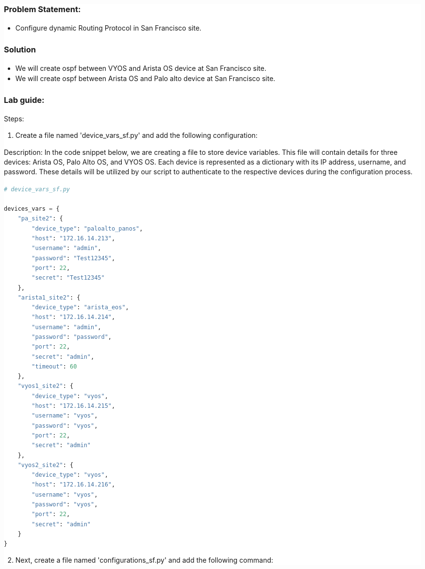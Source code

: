 
### Problem Statement:
* Configure dynamic Routing Protocol in San Francisco site.

### Solution
* We will create ospf between VYOS and Arista OS device at San Francisco site.
* We will create ospf between Arista OS and Palo alto device at San Francisco site.


### Lab guide:
Steps:
1. Create a file named 'device_vars_sf.py' and add the following configuration:

Description: In the code snippet below, we are creating a file to store device variables. This file will contain details for three devices: Arista OS, Palo Alto OS, and VYOS OS.
Each device is represented as a dictionary with its IP address, username, and password.
These details will be utilized by our script to authenticate to the respective devices during the configuration process.  

```python
# device_vars_sf.py

devices_vars = {
    "pa_site2": {
        "device_type": "paloalto_panos",
        "host": "172.16.14.213",
        "username": "admin",
        "password": "Test12345",
        "port": 22,
        "secret": "Test12345"
    },
    "arista1_site2": {
        "device_type": "arista_eos",
        "host": "172.16.14.214",
        "username": "admin",
        "password": "password",
        "port": 22,
        "secret": "admin",
        "timeout": 60
    },
    "vyos1_site2": {
        "device_type": "vyos",
        "host": "172.16.14.215",
        "username": "vyos",
        "password": "vyos",
        "port": 22,
        "secret": "admin"
    },
    "vyos2_site2": {
        "device_type": "vyos",
        "host": "172.16.14.216",
        "username": "vyos",
        "password": "vyos",
        "port": 22,
        "secret": "admin"
    }
}
```
2. Next, create a file named 'configurations_sf.py' and add the following command:
